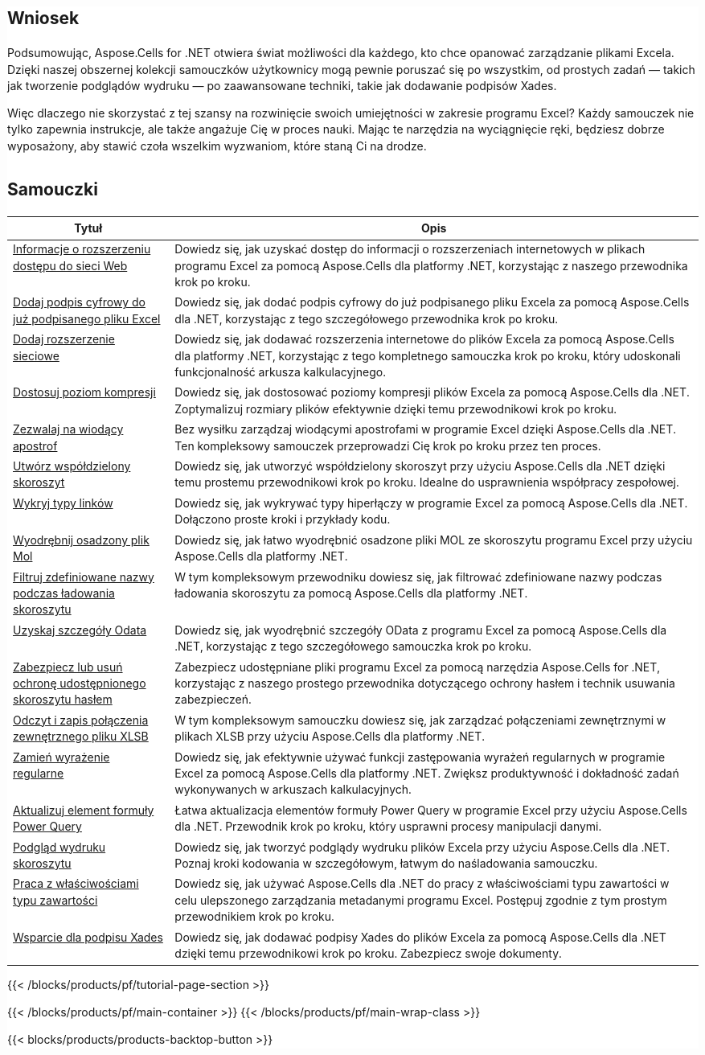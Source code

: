## Wniosek

Podsumowując, Aspose.Cells for .NET otwiera świat możliwości dla każdego, kto chce opanować zarządzanie plikami Excela. Dzięki naszej obszernej kolekcji samouczków użytkownicy mogą pewnie poruszać się po wszystkim, od prostych zadań — takich jak tworzenie podglądów wydruku — po zaawansowane techniki, takie jak dodawanie podpisów Xades. 

Więc dlaczego nie skorzystać z tej szansy na rozwinięcie swoich umiejętności w zakresie programu Excel? Każdy samouczek nie tylko zapewnia instrukcje, ale także angażuje Cię w proces nauki. Mając te narzędzia na wyciągnięcie ręki, będziesz dobrze wyposażony, aby stawić czoła wszelkim wyzwaniom, które staną Ci na drodze. 


## Samouczki 
| Tytuł | Opis |
| --- | --- |
| [Informacje o rozszerzeniu dostępu do sieci Web](./access-web-extension-information/) | Dowiedz się, jak uzyskać dostęp do informacji o rozszerzeniach internetowych w plikach programu Excel za pomocą Aspose.Cells dla platformy .NET, korzystając z naszego przewodnika krok po kroku. |  
| [Dodaj podpis cyfrowy do już podpisanego pliku Excel](./add-digital-signature-to-an-already-signed-excel-file/) | Dowiedz się, jak dodać podpis cyfrowy do już podpisanego pliku Excela za pomocą Aspose.Cells dla .NET, korzystając z tego szczegółowego przewodnika krok po kroku. |  
| [Dodaj rozszerzenie sieciowe](./add-web-extension/) | Dowiedz się, jak dodawać rozszerzenia internetowe do plików Excela za pomocą Aspose.Cells dla platformy .NET, korzystając z tego kompletnego samouczka krok po kroku, który udoskonali funkcjonalność arkusza kalkulacyjnego. |  
| [Dostosuj poziom kompresji](./adjust-compression-level/) | Dowiedz się, jak dostosować poziomy kompresji plików Excela za pomocą Aspose.Cells dla .NET. Zoptymalizuj rozmiary plików efektywnie dzięki temu przewodnikowi krok po kroku. |  
| [Zezwalaj na wiodący apostrof](./allow-leading-apostrophe/) | Bez wysiłku zarządzaj wiodącymi apostrofami w programie Excel dzięki Aspose.Cells dla .NET. Ten kompleksowy samouczek przeprowadzi Cię krok po kroku przez ten proces. |  
| [Utwórz współdzielony skoroszyt](./create-shared-workbook/) | Dowiedz się, jak utworzyć współdzielony skoroszyt przy użyciu Aspose.Cells dla .NET dzięki temu prostemu przewodnikowi krok po kroku. Idealne do usprawnienia współpracy zespołowej. |  
| [Wykryj typy linków](./detect-link-types/) | Dowiedz się, jak wykrywać typy hiperłączy w programie Excel za pomocą Aspose.Cells dla .NET. Dołączono proste kroki i przykłady kodu. |  
| [Wyodrębnij osadzony plik Mol](./extract-embedded-mol-file/) | Dowiedz się, jak łatwo wyodrębnić osadzone pliki MOL ze skoroszytu programu Excel przy użyciu Aspose.Cells dla platformy .NET. |  
| [Filtruj zdefiniowane nazwy podczas ładowania skoroszytu](./filter-defined-names-while-loading-workbook/) | W tym kompleksowym przewodniku dowiesz się, jak filtrować zdefiniowane nazwy podczas ładowania skoroszytu za pomocą Aspose.Cells dla platformy .NET. |  
| [Uzyskaj szczegóły Odata](./get-odata-details/) | Dowiedz się, jak wyodrębnić szczegóły OData z programu Excel za pomocą Aspose.Cells dla .NET, korzystając z tego szczegółowego samouczka krok po kroku. |  
| [Zabezpiecz lub usuń ochronę udostępnionego skoroszytu hasłem](./password-protect-or-unprotect-shared-workbook/) | Zabezpiecz udostępniane pliki programu Excel za pomocą narzędzia Aspose.Cells for .NET, korzystając z naszego prostego przewodnika dotyczącego ochrony hasłem i technik usuwania zabezpieczeń. |  
| [Odczyt i zapis połączenia zewnętrznego pliku XLSB](./read-and-write-external-connection-of-xlsb-file/) | W tym kompleksowym samouczku dowiesz się, jak zarządzać połączeniami zewnętrznymi w plikach XLSB przy użyciu Aspose.Cells dla platformy .NET. |  
| [Zamień wyrażenie regularne](./regex-replace/) | Dowiedz się, jak efektywnie używać funkcji zastępowania wyrażeń regularnych w programie Excel za pomocą Aspose.Cells dla platformy .NET. Zwiększ produktywność i dokładność zadań wykonywanych w arkuszach kalkulacyjnych. |  
| [Aktualizuj element formuły Power Query](./update-power-query-formula-item/) | Łatwa aktualizacja elementów formuły Power Query w programie Excel przy użyciu Aspose.Cells dla .NET. Przewodnik krok po kroku, który usprawni procesy manipulacji danymi. |  
| [Podgląd wydruku skoroszytu](./workbook-print-preview/) | Dowiedz się, jak tworzyć podglądy wydruku plików Excela przy użyciu Aspose.Cells dla .NET. Poznaj kroki kodowania w szczegółowym, łatwym do naśladowania samouczku. |  
| [Praca z właściwościami typu zawartości](./working-with-content-type-properties/) | Dowiedz się, jak używać Aspose.Cells dla .NET do pracy z właściwościami typu zawartości w celu ulepszonego zarządzania metadanymi programu Excel. Postępuj zgodnie z tym prostym przewodnikiem krok po kroku. |  
| [Wsparcie dla podpisu Xades](./xades-signature-support/) | Dowiedz się, jak dodawać podpisy Xades do plików Excela za pomocą Aspose.Cells dla .NET dzięki temu przewodnikowi krok po kroku. Zabezpiecz swoje dokumenty. |  
{{< /blocks/products/pf/tutorial-page-section >}}

{{< /blocks/products/pf/main-container >}}
{{< /blocks/products/pf/main-wrap-class >}}

{{< blocks/products/products-backtop-button >}}
